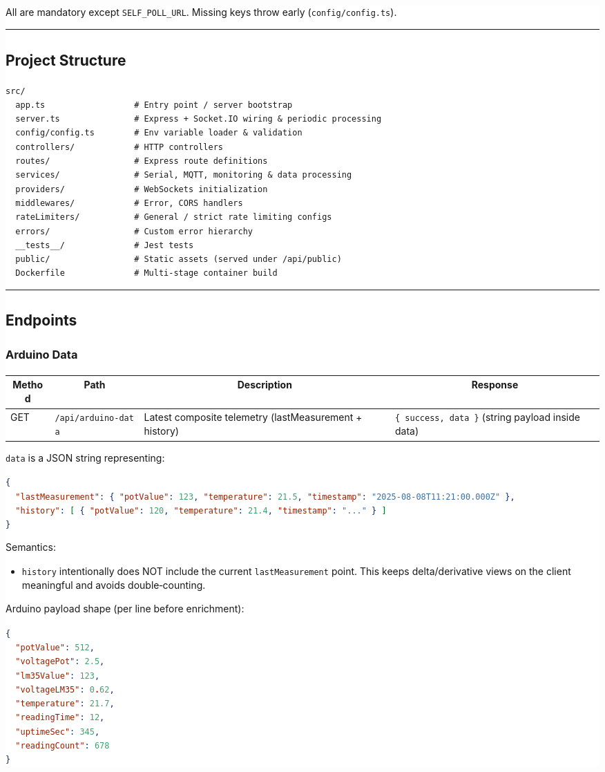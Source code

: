 All are mandatory except `SELF_POLL_URL`. Missing keys throw early (`config/config.ts`).

---

## Project Structure

```text
src/
  app.ts                  # Entry point / server bootstrap
  server.ts               # Express + Socket.IO wiring & periodic processing
  config/config.ts        # Env variable loader & validation
  controllers/            # HTTP controllers
  routes/                 # Express route definitions
  services/               # Serial, MQTT, monitoring & data processing
  providers/              # WebSockets initialization
  middlewares/            # Error, CORS handlers
  rateLimiters/           # General / strict rate limiting configs
  errors/                 # Custom error hierarchy
  __tests__/              # Jest tests
  public/                 # Static assets (served under /api/public)
  Dockerfile              # Multi-stage container build
```

---

## Endpoints

### Arduino Data

| Method | Path | Description | Response |
| --- | --- | --- | --- |
| GET | `/api/arduino-data` | Latest composite telemetry (lastMeasurement + history) | `{ success, data }` (string payload inside data) |

`data` is a JSON string representing:

```json
{
  "lastMeasurement": { "potValue": 123, "temperature": 21.5, "timestamp": "2025-08-08T11:21:00.000Z" },
  "history": [ { "potValue": 120, "temperature": 21.4, "timestamp": "..." } ]
}
```

Semantics:

- `history` intentionally does NOT include the current `lastMeasurement` point. This keeps delta/derivative views on the client meaningful and avoids double‑counting.

Arduino payload shape (per line before enrichment):

```json
{
  "potValue": 512,
  "voltagePot": 2.5,
  "lm35Value": 123,
  "voltageLM35": 0.62,
  "temperature": 21.7,
  "readingTime": 12,
  "uptimeSec": 345,
  "readingCount": 678
}
```
